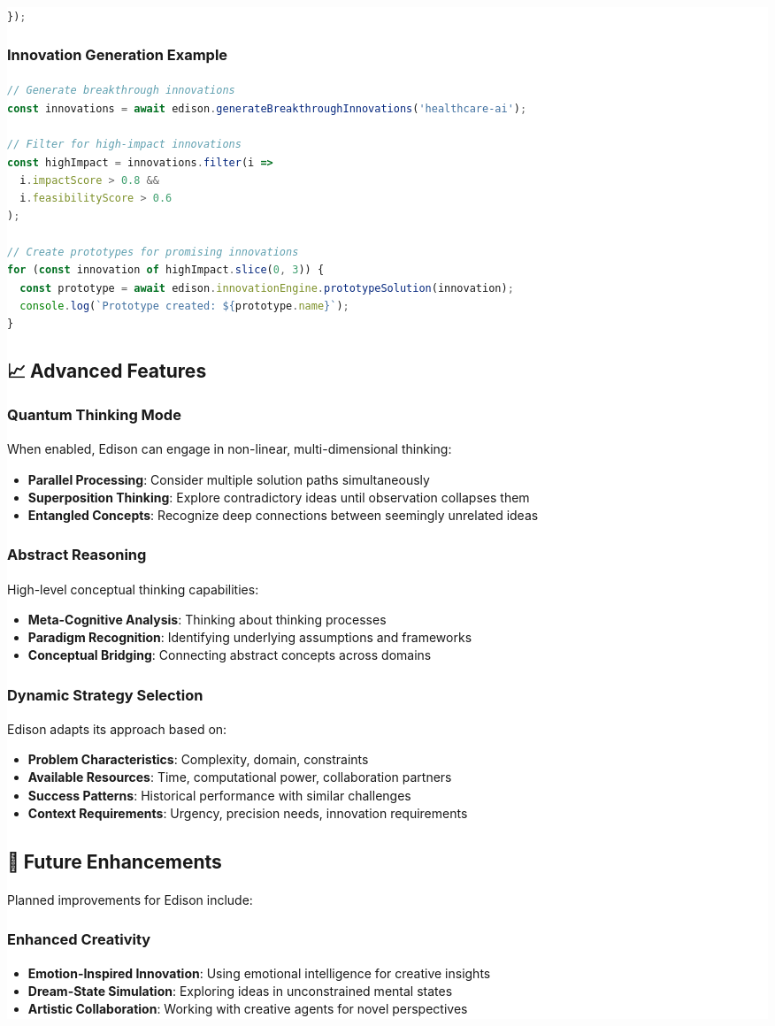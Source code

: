 ```typescript
});
```

### Innovation Generation Example
```typescript
// Generate breakthrough innovations
const innovations = await edison.generateBreakthroughInnovations('healthcare-ai');

// Filter for high-impact innovations
const highImpact = innovations.filter(i => 
  i.impactScore > 0.8 && 
  i.feasibilityScore > 0.6
);

// Create prototypes for promising innovations
for (const innovation of highImpact.slice(0, 3)) {
  const prototype = await edison.innovationEngine.prototypeSolution(innovation);
  console.log(`Prototype created: ${prototype.name}`);
}
```

## 📈 Advanced Features

### Quantum Thinking Mode
When enabled, Edison can engage in non-linear, multi-dimensional thinking:
- **Parallel Processing**: Consider multiple solution paths simultaneously
- **Superposition Thinking**: Explore contradictory ideas until observation collapses them
- **Entangled Concepts**: Recognize deep connections between seemingly unrelated ideas

### Abstract Reasoning
High-level conceptual thinking capabilities:
- **Meta-Cognitive Analysis**: Thinking about thinking processes
- **Paradigm Recognition**: Identifying underlying assumptions and frameworks
- **Conceptual Bridging**: Connecting abstract concepts across domains

### Dynamic Strategy Selection
Edison adapts its approach based on:
- **Problem Characteristics**: Complexity, domain, constraints
- **Available Resources**: Time, computational power, collaboration partners
- **Success Patterns**: Historical performance with similar challenges
- **Context Requirements**: Urgency, precision needs, innovation requirements

## 🎯 Future Enhancements

Planned improvements for Edison include:

### Enhanced Creativity
- **Emotion-Inspired Innovation**: Using emotional intelligence for creative insights
- **Dream-State Simulation**: Exploring ideas in unconstrained mental states
- **Artistic Collaboration**: Working with creative agents for novel perspectives
